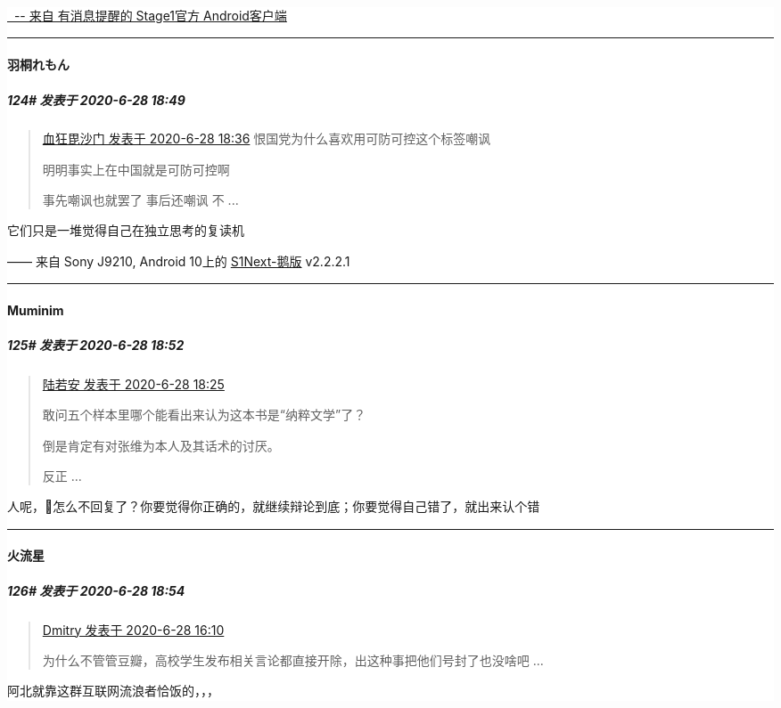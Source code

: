 [  -- 来自 有消息提醒的 Stage1官方 Android客户端](https://www.coolapk.com/apk/140634)







-----

####  羽桐れもん  
##### 124#       发表于 2020-6-28 18:49



<blockquote><a href="httphttps://bbs.saraba1st.com/2b/forum.php?mod=redirect&amp;goto=findpost&amp;pid=47987747&amp;ptid=1944589" target="_blank">血狂毘沙门 发表于 2020-6-28 18:36</a>
恨国党为什么喜欢用可防可控这个标签嘲讽

明明事实上在中国就是可防可控啊

事先嘲讽也就罢了 事后还嘲讽 不 ...</blockquote>
它们只是一堆觉得自己在独立思考的复读机

—— 来自 Sony J9210, Android 10上的 [S1Next-鹅版](https://github.com/ykrank/S1-Next/releases) v2.2.2.1







-----

####  Muminim  
##### 125#       发表于 2020-6-28 18:52



<blockquote><a href="httphttps://bbs.saraba1st.com/2b/forum.php?mod=redirect&amp;goto=findpost&amp;pid=47987600&amp;ptid=1944589" target="_blank">陆若安 发表于 2020-6-28 18:25</a>

敢问五个样本里哪个能看出来认为这本书是“纳粹文学”了？

倒是肯定有对张维为本人及其话术的讨厌。

反正 ...</blockquote>
人呢，🐶怎么不回复了？你要觉得你正确的，就继续辩论到底；你要觉得自己错了，就出来认个错







-----

####  火流星  
##### 126#       发表于 2020-6-28 18:54



<blockquote><a href="httphttps://bbs.saraba1st.com/2b/forum.php?mod=redirect&amp;goto=findpost&amp;pid=47985690&amp;ptid=1944589" target="_blank">Dmitry 发表于 2020-6-28 16:10</a>

为什么不管管豆瓣，高校学生发布相关言论都直接开除，出这种事把他们号封了也没啥吧 ...</blockquote>
阿北就靠这群互联网流浪者恰饭的，，，
